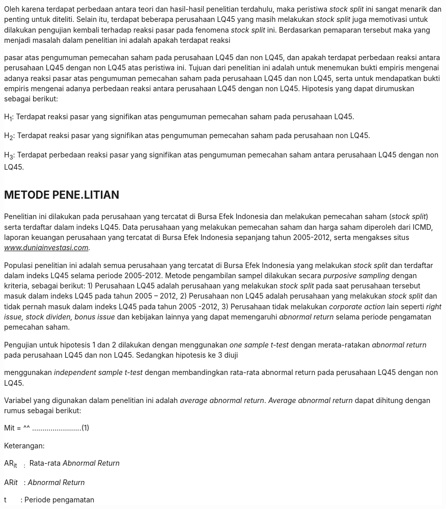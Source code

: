 <p><span class="font4">Oleh karena terdapat perbedaan antara teori dan hasil-hasil penelitian terdahulu, maka peristiwa </span><span class="font4" style="font-style:italic;">stock split</span><span class="font4"> ini sangat menarik dan penting untuk diteliti. Selain itu, terdapat beberapa perusahaan LQ45 yang masih melakukan </span><span class="font4" style="font-style:italic;">stock split</span><span class="font4"> juga memotivasi untuk dilakukan pengujian kembali terhadap reaksi pasar pada fenomena </span><span class="font4" style="font-style:italic;">stock split</span><span class="font4"> ini. Berdasarkan pemaparan tersebut maka yang menjadi masalah dalam penelitian ini adalah apakah terdapat reaksi</span></p>
<p><span class="font4">pasar atas pengumuman pemecahan saham pada perusahaan LQ45 dan non LQ45, dan apakah terdapat perbedaan reaksi antara perusahaan LQ45 dengan non LQ45 atas peristiwa ini. Tujuan dari penelitian ini adalah untuk menemukan bukti empiris mengenai adanya reaksi pasar atas pengumuman pemecahan saham pada perusahaan LQ45 dan non LQ45, serta untuk mendapatkan bukti empiris mengenai adanya perbedaan reaksi antara perusahaan LQ45 dengan non LQ45. Hipotesis yang dapat dirumuskan sebagai berikut:</span></p>
<p><span class="font4">H<sub>1</sub>: Terdapat reaksi pasar yang signifikan atas pengumuman pemecahan saham pada perusahaan LQ45.</span></p>
<p><span class="font4">H<sub>2</sub>: Terdapat reaksi pasar yang signifikan atas pengumuman pemecahan saham pada perusahaan non LQ45.</span></p>
<p><span class="font4">H<sub>3</sub>: Terdapat perbedaan reaksi pasar yang signifikan atas pengumuman pemecahan saham antara perusahaan LQ45 dengan non LQ45.</span></p>
<h2><a name="bookmark6"></a><span class="font4" style="font-weight:bold;"><a name="bookmark7"></a>METODE PENE.LITIAN</span></h2>
<p><span class="font4">Penelitian ini dilakukan pada perusahaan yang tercatat di Bursa Efek Indonesia dan melakukan pemecahan saham (</span><span class="font4" style="font-style:italic;">stock split</span><span class="font4">) serta terdaftar dalam indeks LQ45. Data perusahaan yang melakukan pemecahan saham dan harga saham diperoleh dari ICMD, laporan keuangan perusahaan yang tercatat di Bursa Efek Indonesia sepanjang tahun 2005-2012, serta mengakses situs </span><a href="http://www.duniainvestasi.com"><span class="font4" style="font-style:italic;">www.duniainvestasi.com</span></a><span class="font4" style="font-style:italic;">.</span></p>
<p><span class="font4">Populasi penelitian ini adalah semua perusahaan yang tercatat di Bursa Efek Indonesia yang melakukan </span><span class="font4" style="font-style:italic;">stock split</span><span class="font4"> dan terdaftar dalam indeks LQ45 selama periode 2005-2012. Metode pengambilan sampel dilakukan secara </span><span class="font4" style="font-style:italic;">purposive sampling</span><span class="font4"> dengan kriteria, sebagai berikut: 1) Perusahaan LQ45 adalah perusahaan yang melakukan </span><span class="font4" style="font-style:italic;">stock split</span><span class="font4"> pada saat perusahaan tersebut masuk dalam indeks LQ45 pada tahun 2005 – 2012, 2) Perusahaan non LQ45 adalah perusahaan yang melakukan </span><span class="font4" style="font-style:italic;">stock split</span><span class="font4"> dan tidak pernah masuk dalam indeks LQ45 pada tahun 2005 -2012, 3) Perusahaan tidak melakukan </span><span class="font4" style="font-style:italic;">corporate action</span><span class="font4"> lain seperti </span><span class="font4" style="font-style:italic;">right issue, stock dividen, bonus issue</span><span class="font4"> dan kebijakan lainnya yang dapat memengaruhi </span><span class="font4" style="font-style:italic;">abnormal return </span><span class="font4">selama periode pengamatan pemecahan saham.</span></p>
<p><span class="font4">Pengujian untuk hipotesis 1 dan 2 dilakukan dengan menggunakan </span><span class="font4" style="font-style:italic;">one sample t-test</span><span class="font4"> dengan merata-ratakan </span><span class="font4" style="font-style:italic;">abnormal return</span><span class="font4"> pada perusahaan LQ45 dan non LQ45. Sedangkan hipotesis ke 3 diuji</span></p>
<p><span class="font4">menggunakan </span><span class="font4" style="font-style:italic;">independent sample t-test</span><span class="font4"> dengan membandingkan rata-rata abnormal return pada perusahaan LQ45 dengan non LQ45.</span></p>
<p><span class="font4">Variabel yang digunakan dalam penelitian ini adalah </span><span class="font4" style="font-style:italic;">average abnormal return</span><span class="font4">. </span><span class="font4" style="font-style:italic;">Average abnormal return</span><span class="font4"> dapat dihitung dengan rumus sebagai berikut:</span></p>
<p><span class="font4">Mit = ^^ ……………….…..(1)</span></p>
<p><span class="font4">Keterangan:</span></p>
<p><span class="font4">AR<sub>it &nbsp;&nbsp;&nbsp;:</sub> &nbsp;Rata-rata </span><span class="font4" style="font-style:italic;">Abnormal Return</span></p>
<p><span class="font4">AR</span><span class="font4" style="font-style:italic;">it</span><span class="font4"> &nbsp;&nbsp;: </span><span class="font4" style="font-style:italic;">Abnormal Return</span></p>
<p><span class="font4">t &nbsp;&nbsp;&nbsp;&nbsp;&nbsp;&nbsp;: Periode pengamatan</span></p>
